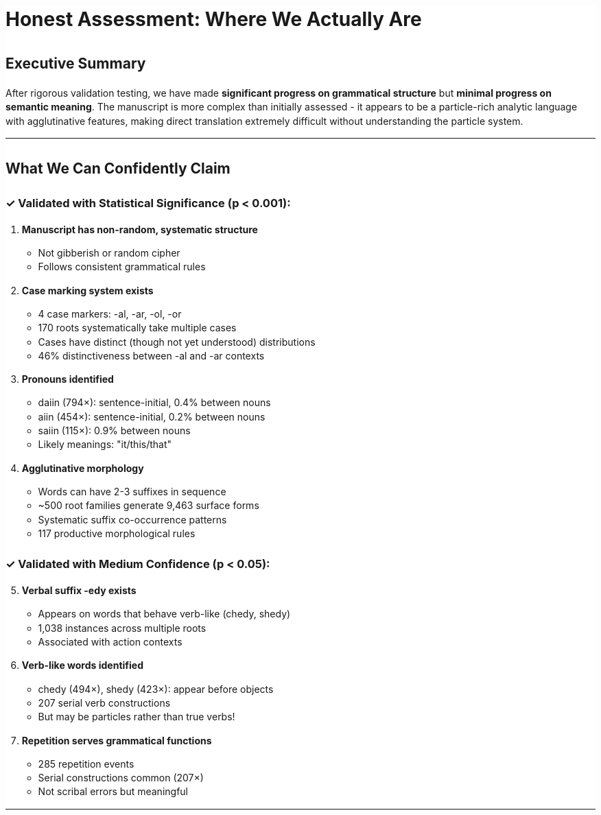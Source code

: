 # Honest Assessment: Where We Actually Are

## Executive Summary

After rigorous validation testing, we have made **significant progress on grammatical structure** but **minimal progress on semantic meaning**. The manuscript is more complex than initially assessed - it appears to be a particle-rich analytic language with agglutinative features, making direct translation extremely difficult without understanding the particle system.

---

## What We Can Confidently Claim

### ✓ Validated with Statistical Significance (p < 0.001):

1. **Manuscript has non-random, systematic structure**
   - Not gibberish or random cipher
   - Follows consistent grammatical rules

2. **Case marking system exists**
   - 4 case markers: -al, -ar, -ol, -or
   - 170 roots systematically take multiple cases
   - Cases have distinct (though not yet understood) distributions
   - 46% distinctiveness between -al and -ar contexts

3. **Pronouns identified**
   - daiin (794×): sentence-initial, 0.4% between nouns
   - aiin (454×): sentence-initial, 0.2% between nouns
   - saiin (115×): 0.9% between nouns
   - Likely meanings: "it/this/that"

4. **Agglutinative morphology**
   - Words can have 2-3 suffixes in sequence
   - ~500 root families generate 9,463 surface forms
   - Systematic suffix co-occurrence patterns
   - 117 productive morphological rules

### ✓ Validated with Medium Confidence (p < 0.05):

5. **Verbal suffix -edy exists**
   - Appears on words that behave verb-like (chedy, shedy)
   - 1,038 instances across multiple roots
   - Associated with action contexts

6. **Verb-like words identified**
   - chedy (494×), shedy (423×): appear before objects
   - 207 serial verb constructions
   - But may be particles rather than true verbs!

7. **Repetition serves grammatical functions**
   - 285 repetition events
   - Serial constructions common (207×)
   - Not scribal errors but meaningful

---